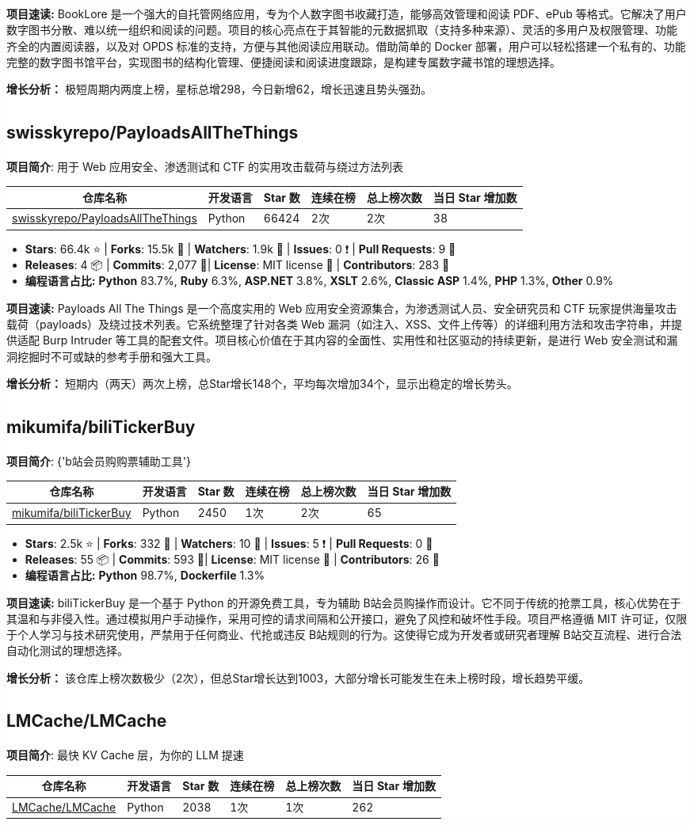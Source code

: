 
**项目速读:** BookLore 是一个强大的自托管网络应用，专为个人数字图书收藏打造，能够高效管理和阅读 PDF、ePub 等格式。它解决了用户数字图书分散、难以统一组织和阅读的问题。项目的核心亮点在于其智能的元数据抓取（支持多种来源）、灵活的多用户及权限管理、功能齐全的内置阅读器，以及对 OPDS 标准的支持，方便与其他阅读应用联动。借助简单的 Docker 部署，用户可以轻松搭建一个私有的、功能完整的数字图书馆平台，实现图书的结构化管理、便捷阅读和阅读进度跟踪，是构建专属数字藏书馆的理想选择。

**增长分析：** 极短周期内两度上榜，星标总增298，今日新增62，增长迅速且势头强劲。

## swisskyrepo/PayloadsAllTheThings

**项目简介**: 用于 Web 应用安全、渗透测试和 CTF 的实用攻击载荷与绕过方法列表

| 仓库名称  | 开发语言 | Star 数 | 连续在榜 | 总上榜次数 | 当日 Star 增加数 |
| -------  | ------- | ------- | -------- | ---------- | --------------- |
| [swisskyrepo/PayloadsAllTheThings](https://github.com/swisskyrepo/PayloadsAllTheThings)  | Python | 66424 | 2次 | 2次 | 38 |

- **Stars**: 66.4k ⭐ | **Forks**: 15.5k 🔄 | **Watchers**: 1.9k 👀 | **Issues**: 0 ❗ | **Pull Requests**: 9 🔀
- **Releases**: 4 📦 | **Commits**: 2,077 📝| **License**: MIT license 📜 | **Contributors**: 283 👥 
- **编程语言占比:** **Python** 83.7%, **Ruby** 6.3%, **ASP.NET** 3.8%, **XSLT** 2.6%, **Classic ASP** 1.4%, **PHP** 1.3%, **Other** 0.9%


**项目速读:** Payloads All The Things 是一个高度实用的 Web 应用安全资源集合，为渗透测试人员、安全研究员和 CTF 玩家提供海量攻击载荷（payloads）及绕过技术列表。它系统整理了针对各类 Web 漏洞（如注入、XSS、文件上传等）的详细利用方法和攻击字符串，并提供适配 Burp Intruder 等工具的配套文件。项目核心价值在于其内容的全面性、实用性和社区驱动的持续更新，是进行 Web 安全测试和漏洞挖掘时不可或缺的参考手册和强大工具。

**增长分析：** 短期内（两天）两次上榜，总Star增长148个，平均每次增加34个，显示出稳定的增长势头。

## mikumifa/biliTickerBuy

**项目简介**: {'b站会员购购票辅助工具'}

| 仓库名称  | 开发语言 | Star 数 | 连续在榜 | 总上榜次数 | 当日 Star 增加数 |
| -------  | ------- | ------- | -------- | ---------- | --------------- |
| [mikumifa/biliTickerBuy](https://github.com/mikumifa/biliTickerBuy)  | Python | 2450 | 1次 | 2次 | 65 |

- **Stars**: 2.5k ⭐ | **Forks**: 332 🔄 | **Watchers**: 10 👀 | **Issues**: 5 ❗ | **Pull Requests**: 0 🔀
- **Releases**: 55 📦 | **Commits**: 593 📝| **License**: MIT license 📜 | **Contributors**: 26 👥 
- **编程语言占比:** **Python** 98.7%, **Dockerfile** 1.3%


**项目速读:** biliTickerBuy 是一个基于 Python 的开源免费工具，专为辅助 B站会员购操作而设计。它不同于传统的抢票工具，核心优势在于其温和与非侵入性。通过模拟用户手动操作，采用可控的请求间隔和公开接口，避免了风控和破坏性手段。项目严格遵循 MIT 许可证，仅限于个人学习与技术研究使用，严禁用于任何商业、代抢或违反 B站规则的行为。这使得它成为开发者或研究者理解 B站交互流程、进行合法自动化测试的理想选择。

**增长分析：** 该仓库上榜次数极少（2次），但总Star增长达到1003，大部分增长可能发生在未上榜时段，增长趋势平缓。

## LMCache/LMCache

**项目简介**: 最快 KV Cache 层，为你的 LLM 提速

| 仓库名称  | 开发语言 | Star 数 | 连续在榜 | 总上榜次数 | 当日 Star 增加数 |
| -------  | ------- | ------- | -------- | ---------- | --------------- |
| [LMCache/LMCache](https://github.com/LMCache/LMCache)  | Python | 2038 | 1次 | 1次 | 262 |
